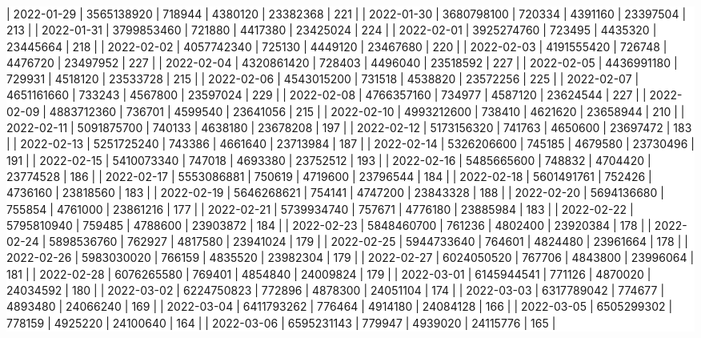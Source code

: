 | 2022-01-29 | 3565138920 | 718944 | 4380120 | 23382368 | 221 |
| 2022-01-30 | 3680798100 | 720334 | 4391160 | 23397504 | 213 |
| 2022-01-31 | 3799853460 | 721880 | 4417380 | 23425024 | 224 |
| 2022-02-01 | 3925274760 | 723495 | 4435320 | 23445664 | 218 |
| 2022-02-02 | 4057742340 | 725130 | 4449120 | 23467680 | 220 |
| 2022-02-03 | 4191555420 | 726748 | 4476720 | 23497952 | 227 |
| 2022-02-04 | 4320861420 | 728403 | 4496040 | 23518592 | 227 |
| 2022-02-05 | 4436991180 | 729931 | 4518120 | 23533728 | 215 |
| 2022-02-06 | 4543015200 | 731518 | 4538820 | 23572256 | 225 |
| 2022-02-07 | 4651161660 | 733243 | 4567800 | 23597024 | 229 |
| 2022-02-08 | 4766357160 | 734977 | 4587120 | 23624544 | 227 |
| 2022-02-09 | 4883712360 | 736701 | 4599540 | 23641056 | 215 |
| 2022-02-10 | 4993212600 | 738410 | 4621620 | 23658944 | 210 |
| 2022-02-11 | 5091875700 | 740133 | 4638180 | 23678208 | 197 |
| 2022-02-12 | 5173156320 | 741763 | 4650600 | 23697472 | 183 |
| 2022-02-13 | 5251725240 | 743386 | 4661640 | 23713984 | 187 |
| 2022-02-14 | 5326206600 | 745185 | 4679580 | 23730496 | 191 |
| 2022-02-15 | 5410073340 | 747018 | 4693380 | 23752512 | 193 |
| 2022-02-16 | 5485665600 | 748832 | 4704420 | 23774528 | 186 |
| 2022-02-17 | 5553086881 | 750619 | 4719600 | 23796544 | 184 |
| 2022-02-18 | 5601491761 | 752426 | 4736160 | 23818560 | 183 |
| 2022-02-19 | 5646268621 | 754141 | 4747200 | 23843328 | 188 |
| 2022-02-20 | 5694136680 | 755854 | 4761000 | 23861216 | 177 |
| 2022-02-21 | 5739934740 | 757671 | 4776180 | 23885984 | 183 |
| 2022-02-22 | 5795810940 | 759485 | 4788600 | 23903872 | 184 |
| 2022-02-23 | 5848460700 | 761236 | 4802400 | 23920384 | 178 |
| 2022-02-24 | 5898536760 | 762927 | 4817580 | 23941024 | 179 |
| 2022-02-25 | 5944733640 | 764601 | 4824480 | 23961664 | 178 |
| 2022-02-26 | 5983030020 | 766159 | 4835520 | 23982304 | 179 |
| 2022-02-27 | 6024050520 | 767706 | 4843800 | 23996064 | 181 |
| 2022-02-28 | 6076265580 | 769401 | 4854840 | 24009824 | 179 |
| 2022-03-01 | 6145944541 | 771126 | 4870020 | 24034592 | 180 |
| 2022-03-02 | 6224750823 | 772896 | 4878300 | 24051104 | 174 |
| 2022-03-03 | 6317789042 | 774677 | 4893480 | 24066240 | 169 |
| 2022-03-04 | 6411793262 | 776464 | 4914180 | 24084128 | 166 |
| 2022-03-05 | 6505299302 | 778159 | 4925220 | 24100640 | 164 |
| 2022-03-06 | 6595231143 | 779947 | 4939020 | 24115776 | 165 |